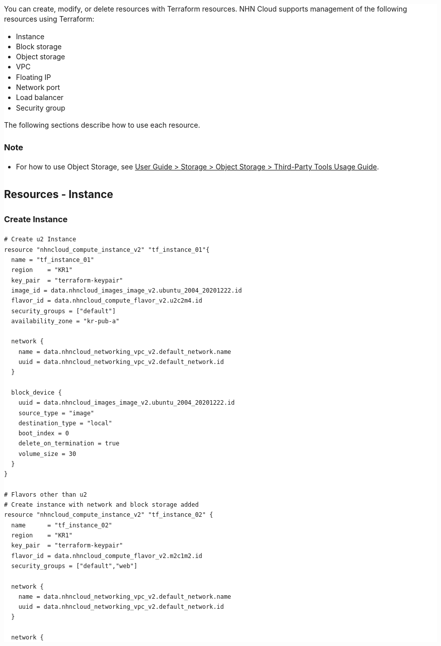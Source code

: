 You can create, modify, or delete resources with Terraform resources. NHN Cloud supports management of the following resources using Terraform:

* Instance
* Block storage
* Object storage
* VPC
* Floating IP
* Network port
* Load balancer
* Security group

The following sections describe how to use each resource.


### Note

* For how to use Object Storage, see [User Guide > Storage > Object Storage > Third-Party Tools Usage Guide](https://docs.nhncloud.com/en/Storage/Object%20Storage/en/third-party-tools-guide/).

## Resources - Instance

### Create Instance

```
# Create u2 Instance
resource "nhncloud_compute_instance_v2" "tf_instance_01"{
  name = "tf_instance_01"
  region    = "KR1"
  key_pair  = "terraform-keypair"
  image_id = data.nhncloud_images_image_v2.ubuntu_2004_20201222.id
  flavor_id = data.nhncloud_compute_flavor_v2.u2c2m4.id
  security_groups = ["default"]
  availability_zone = "kr-pub-a"

  network {
    name = data.nhncloud_networking_vpc_v2.default_network.name
    uuid = data.nhncloud_networking_vpc_v2.default_network.id
  }

  block_device {
    uuid = data.nhncloud_images_image_v2.ubuntu_2004_20201222.id
    source_type = "image"
    destination_type = "local"
    boot_index = 0
    delete_on_termination = true
    volume_size = 30
  }
}

# Flavors other than u2
# Create instance with network and block storage added
resource "nhncloud_compute_instance_v2" "tf_instance_02" {
  name      = "tf_instance_02"
  region    = "KR1"
  key_pair  = "terraform-keypair"
  flavor_id = data.nhncloud_compute_flavor_v2.m2c1m2.id
  security_groups = ["default","web"]

  network {
    name = data.nhncloud_networking_vpc_v2.default_network.name
    uuid = data.nhncloud_networking_vpc_v2.default_network.id
  }

  network {
```
